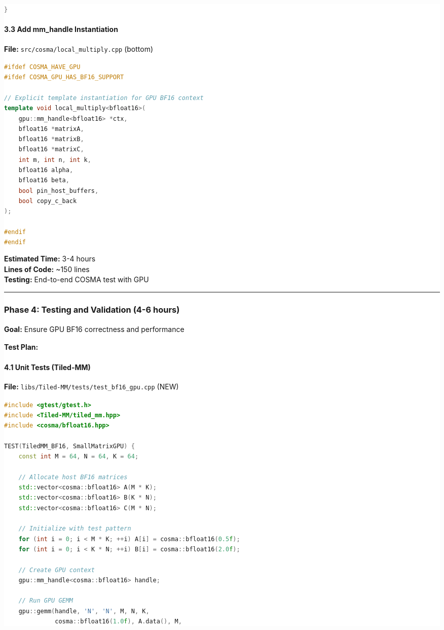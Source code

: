 ```cpp
}
```

#### 3.3 Add mm_handle Instantiation

**File:** `src/cosma/local_multiply.cpp` (bottom)

```cpp
#ifdef COSMA_HAVE_GPU
#ifdef COSMA_GPU_HAS_BF16_SUPPORT

// Explicit template instantiation for GPU BF16 context
template void local_multiply<bfloat16>(
    gpu::mm_handle<bfloat16> *ctx,
    bfloat16 *matrixA,
    bfloat16 *matrixB,
    bfloat16 *matrixC,
    int m, int n, int k,
    bfloat16 alpha,
    bfloat16 beta,
    bool pin_host_buffers,
    bool copy_c_back
);

#endif
#endif
```

**Estimated Time:** 3-4 hours  
**Lines of Code:** ~150 lines  
**Testing:** End-to-end COSMA test with GPU

---

### Phase 4: Testing and Validation (4-6 hours)

**Goal:** Ensure GPU BF16 correctness and performance

**Test Plan:**

#### 4.1 Unit Tests (Tiled-MM)

**File:** `libs/Tiled-MM/tests/test_bf16_gpu.cpp` (NEW)

```cpp
#include <gtest/gtest.h>
#include <Tiled-MM/tiled_mm.hpp>
#include <cosma/bfloat16.hpp>

TEST(TiledMM_BF16, SmallMatrixGPU) {
    const int M = 64, N = 64, K = 64;
    
    // Allocate host BF16 matrices
    std::vector<cosma::bfloat16> A(M * K);
    std::vector<cosma::bfloat16> B(K * N);
    std::vector<cosma::bfloat16> C(M * N);
    
    // Initialize with test pattern
    for (int i = 0; i < M * K; ++i) A[i] = cosma::bfloat16(0.5f);
    for (int i = 0; i < K * N; ++i) B[i] = cosma::bfloat16(2.0f);
    
    // Create GPU context
    gpu::mm_handle<cosma::bfloat16> handle;
    
    // Run GPU GEMM
    gpu::gemm(handle, 'N', 'N', M, N, K,
              cosma::bfloat16(1.0f), A.data(), M,
```